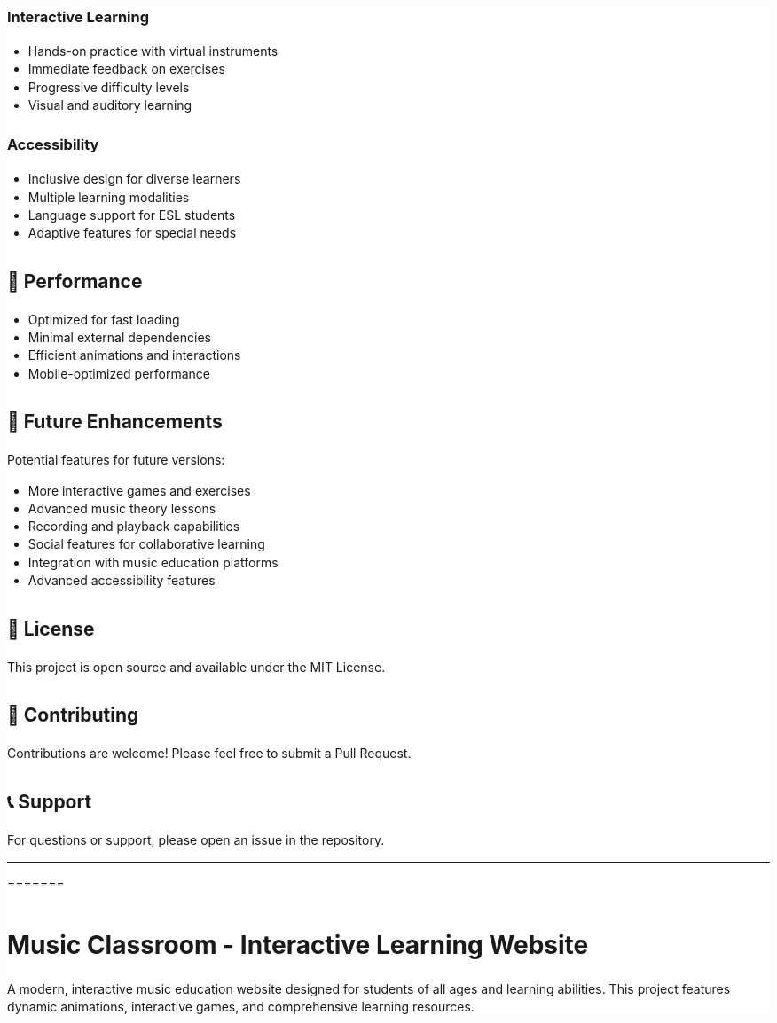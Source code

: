 ### Interactive Learning
- Hands-on practice with virtual instruments
- Immediate feedback on exercises
- Progressive difficulty levels
- Visual and auditory learning

### Accessibility
- Inclusive design for diverse learners
- Multiple learning modalities
- Language support for ESL students
- Adaptive features for special needs

## 🚀 Performance

- Optimized for fast loading
- Minimal external dependencies
- Efficient animations and interactions
- Mobile-optimized performance

## 🔮 Future Enhancements

Potential features for future versions:
- More interactive games and exercises
- Advanced music theory lessons
- Recording and playback capabilities
- Social features for collaborative learning
- Integration with music education platforms
- Advanced accessibility features

## 📄 License

This project is open source and available under the MIT License.

## 🤝 Contributing

Contributions are welcome! Please feel free to submit a Pull Request.

## 📞 Support

For questions or support, please open an issue in the repository.

---

=======
# Music Classroom - Interactive Learning Website

A modern, interactive music education website designed for students of all ages and learning abilities. This project features dynamic animations, interactive games, and comprehensive learning resources.
